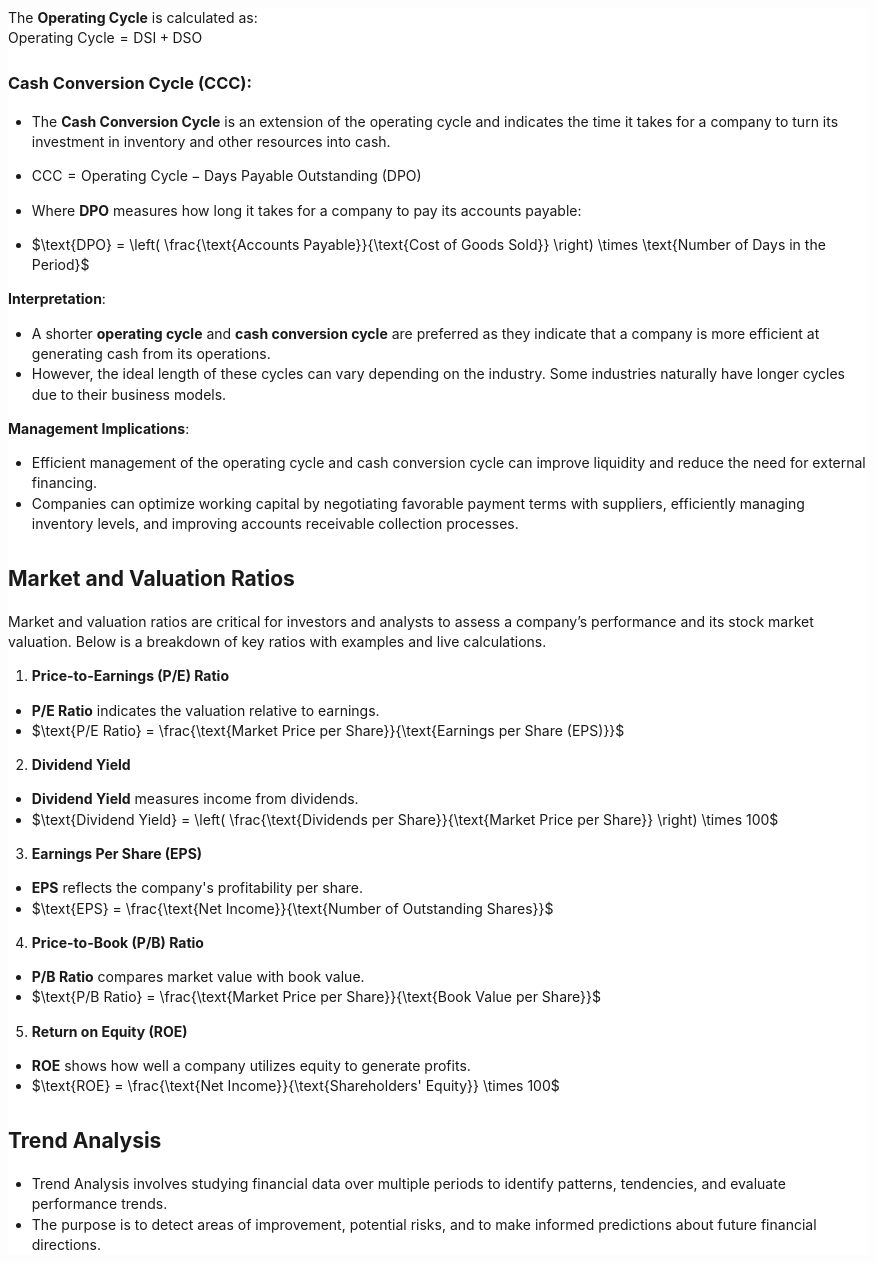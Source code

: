 The **Operating Cycle** is calculated as:  
$\text{Operating Cycle} = \text{DSI} + \text{DSO}$

### Cash Conversion Cycle (CCC):
- The **Cash Conversion Cycle** is an extension of the operating cycle and indicates the time it takes for a company to turn its investment in inventory and other resources into cash. 
- $\text{CCC} = \text{Operating Cycle} - \text{Days Payable Outstanding (DPO)}$  

- Where **DPO** measures how long it takes for a company to pay its accounts payable:  
- $\text{DPO} = \left( \frac{\text{Accounts Payable}}{\text{Cost of Goods Sold}} \right) \times \text{Number of Days in the Period}$

**Interpretation**:
- A shorter **operating cycle** and **cash conversion cycle** are preferred as they indicate that a company is more efficient at generating cash from its operations.
- However, the ideal length of these cycles can vary depending on the industry. Some industries naturally have longer cycles due to their business models.

**Management Implications**:
- Efficient management of the operating cycle and cash conversion cycle can improve liquidity and reduce the need for external financing.
- Companies can optimize working capital by negotiating favorable payment terms with suppliers, efficiently managing inventory levels, and improving accounts receivable collection processes.

## Market and Valuation Ratios

Market and valuation ratios are critical for investors and analysts to assess a company’s performance and its stock market valuation. Below is a breakdown of key ratios with examples and live calculations.

1. **Price-to-Earnings (P/E) Ratio**
- **P/E Ratio** indicates the valuation relative to earnings.
- $\text{P/E Ratio} = \frac{\text{Market Price per Share}}{\text{Earnings per Share (EPS)}}$

2. **Dividend Yield**
- **Dividend Yield** measures income from dividends.
- $\text{Dividend Yield} = \left( \frac{\text{Dividends per Share}}{\text{Market Price per Share}} \right) \times 100$

3. **Earnings Per Share (EPS)**
- **EPS** reflects the company's profitability per share.
- $\text{EPS} = \frac{\text{Net Income}}{\text{Number of Outstanding Shares}}$

4. **Price-to-Book (P/B) Ratio**
- **P/B Ratio** compares market value with book value.
- $\text{P/B Ratio} = \frac{\text{Market Price per Share}}{\text{Book Value per Share}}$

5. **Return on Equity (ROE)**
- **ROE** shows how well a company utilizes equity to generate profits.
- $\text{ROE} = \frac{\text{Net Income}}{\text{Shareholders' Equity}} \times 100$

## **Trend Analysis**

- Trend Analysis involves studying financial data over multiple periods to identify patterns, tendencies, and evaluate performance trends.
- The purpose is to detect areas of improvement, potential risks, and to make informed predictions about future financial directions.
